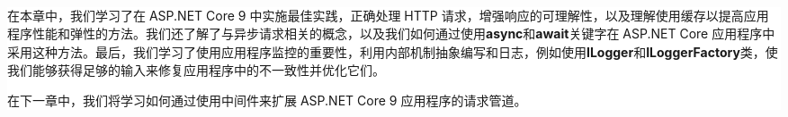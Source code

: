 在本章中，我们学习了在 ASP.NET Core 9 中实施最佳实践，正确处理 HTTP 请求，增强响应的可理解性，以及理解使用缓存以提高应用程序性能和弹性的方法。我们还了解了与异步请求相关的概念，以及我们如何通过使用**async**和**await**关键字在 ASP.NET Core 应用程序中采用这种方法。最后，我们学习了使用应用程序监控的重要性，利用内部机制抽象编写和日志，例如使用**ILogger**和**ILoggerFactory**类，使我们能够获得足够的输入来修复应用程序中的不一致性并优化它们。

在下一章中，我们将学习如何通过使用中间件来扩展 ASP.NET Core 9 应用程序的请求管道。
